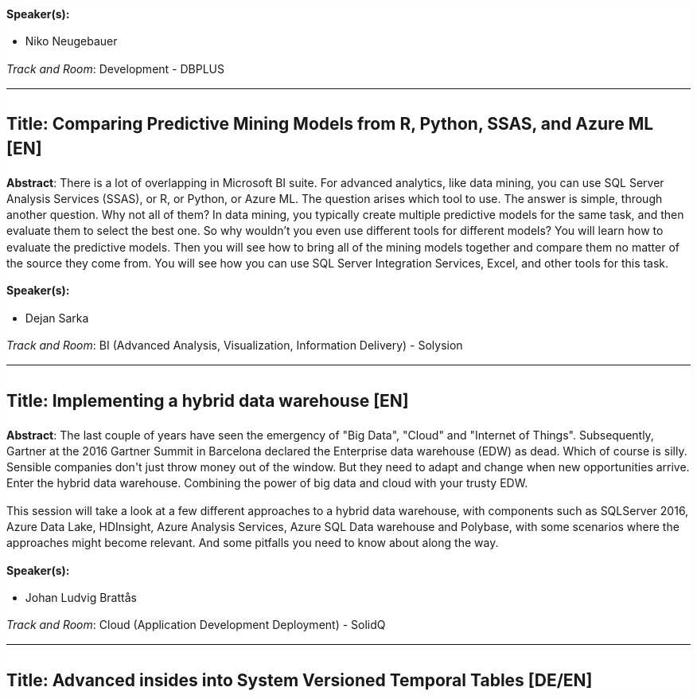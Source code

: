 **Speaker(s):**
- Niko Neugebauer
 
*Track and Room*: Development - DBPLUS
 
----------------------------------------------------------------------------------- 
 
 
## Title: Comparing Predictive Mining Models from R, Python, SSAS, and Azure ML [EN]
 
**Abstract**:
There is a lot of overlapping in Microsoft BI suite. For advanced analytics, like data mining, you can use SQL Server Analysis Services (SSAS), or R, or Python, or Azure ML. The question arises which tool to use. The answer is simple, through another question. Why not all of them? 
In data mining, you typically create multiple predictive models for the same task, and then evaluate them to select the best one. So why wouldn’t you even use different tools for different models? You will learn how to evaluate the predictive models. Then you will see how to bring all of the mining models together and compare them no matter of the source they come from. You will see how you can use SQL Server Integration Services, Excel, and other tools for this task.
 
**Speaker(s):**
- Dejan Sarka
 
*Track and Room*: BI (Advanced Analysis, Visualization, Information Delivery) - Solysion
 
----------------------------------------------------------------------------------- 
 
 
## Title: Implementing a hybrid data warehouse [EN]
 
**Abstract**:
The last couple of years have seen the emergency of "Big Data", "Cloud" and "Internet of Things".  Subsequently, Gartner at the 2016 Gartner Summit in Barcelona declared the Enterprise data warehouse (EDW) as dead. 
Which of course is silly. Sensible companies don't just throw money out of the window.
But they need to adapt and change when new opportunities arrive.
Enter the hybrid data warehouse. Combining the power of big data and cloud with your trusty EDW.

This session will take a look at a few different approaches to a hybrid data warehouse, with components such as SQLServer 2016, Azure Data Lake, HDInsight, Azure Analysis Services, Azure SQL Data warehouse and Polybase, with some scenarios where the approaches might become
 relevant. And some pitfalls you need to know about along the way.
 
**Speaker(s):**
- Johan Ludvig Brattås
 
*Track and Room*: Cloud (Application Development  Deployment) - SolidQ
 
----------------------------------------------------------------------------------- 
 
 
## Title: Advanced insides into System Versioned Temporal Tables [DE/EN]
 